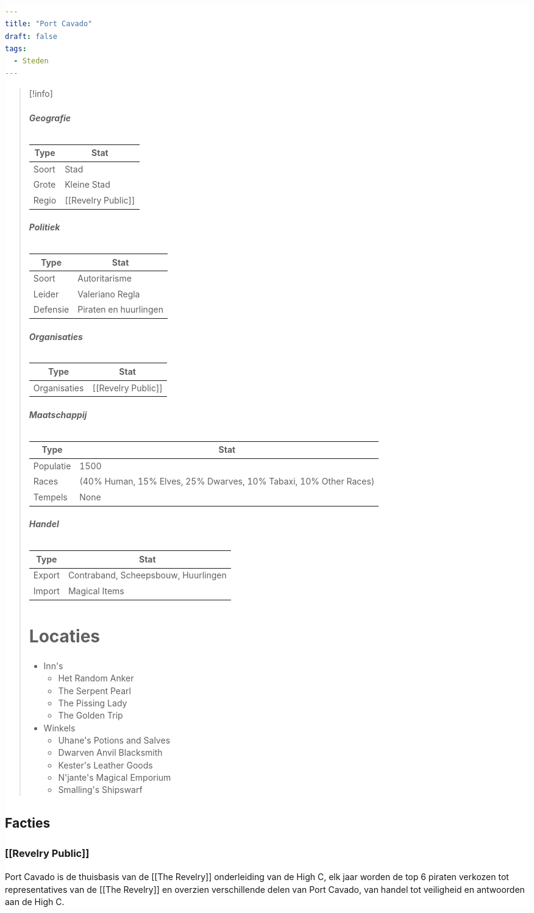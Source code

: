 ```yaml
---
title: "Port Cavado"
draft: false
tags:
  - Steden
---
```

> [!info]
> ###### **Geografie** 
> | Type |  Stat |
> | ---- | --- |
> | Soort | Stad |
> | Grote | Kleine Stad |
> | Regio | [[Revelry Public]] |
> ###### **Politiek** 
> | Type |  Stat |
> | ---- | --- |
> | Soort | Autoritarisme |
> | Leider | Valeriano Regla |
> | Defensie | Piraten en huurlingen |
> ###### **Organisaties** 
> | Type |  Stat |
> | ---- | --- |
> | Organisaties  | [[Revelry Public]]|
> ###### **Maatschappij** 
> | Type |  Stat |
> | ---- | --- |
> | Populatie  | 1500 |
> | Races  | (40% Human, 15% Elves, 25% Dwarves, 10% Tabaxi, 10% Other Races) |
> | Tempels  | None |
> ###### **Handel** 
> | Type |  Stat |
> | ---- | --- |
> | Export   | Contraband, Scheepsbouw, Huurlingen |
> | Import  | Magical Items |
> # Locaties 
> - Inn's
> 	- Het Random Anker
> 	- The Serpent Pearl
> 	- The Pissing Lady
> 	- The Golden Trip
> - Winkels 
> 	- Uhane's Potions and Salves
> 	- Dwarven Anvil Blacksmith
> 	- Kester's Leather Goods
> 	- N'jante's Magical Emporium
> 	- Smalling's Shipswarf


## Facties
### [[Revelry Public]]
Port Cavado is de thuisbasis van de [[The Revelry]] onderleiding van de High C, elk jaar worden de top 6 piraten verkozen tot representatives van de [[The Revelry]] en overzien verschillende delen van Port Cavado, van handel tot veiligheid en antwoorden aan de High C.

